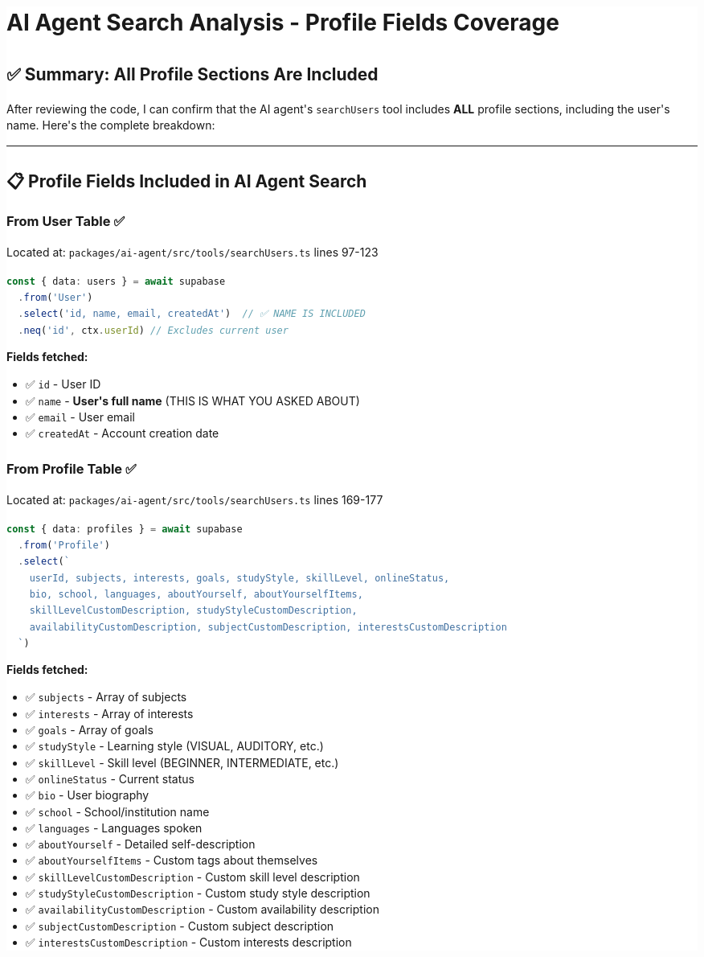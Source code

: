 # AI Agent Search Analysis - Profile Fields Coverage

## ✅ Summary: All Profile Sections Are Included

After reviewing the code, I can confirm that the AI agent's `searchUsers` tool includes **ALL** profile sections, including the user's name. Here's the complete breakdown:

---

## 📋 Profile Fields Included in AI Agent Search

### From User Table ✅
Located at: `packages/ai-agent/src/tools/searchUsers.ts` lines 97-123

```typescript
const { data: users } = await supabase
  .from('User')
  .select('id, name, email, createdAt')  // ✅ NAME IS INCLUDED
  .neq('id', ctx.userId) // Excludes current user
```

**Fields fetched:**
- ✅ `id` - User ID
- ✅ `name` - **User's full name** (THIS IS WHAT YOU ASKED ABOUT)
- ✅ `email` - User email
- ✅ `createdAt` - Account creation date

### From Profile Table ✅
Located at: `packages/ai-agent/src/tools/searchUsers.ts` lines 169-177

```typescript
const { data: profiles } = await supabase
  .from('Profile')
  .select(`
    userId, subjects, interests, goals, studyStyle, skillLevel, onlineStatus,
    bio, school, languages, aboutYourself, aboutYourselfItems,
    skillLevelCustomDescription, studyStyleCustomDescription,
    availabilityCustomDescription, subjectCustomDescription, interestsCustomDescription
  `)
```

**Fields fetched:**
- ✅ `subjects` - Array of subjects
- ✅ `interests` - Array of interests
- ✅ `goals` - Array of goals
- ✅ `studyStyle` - Learning style (VISUAL, AUDITORY, etc.)
- ✅ `skillLevel` - Skill level (BEGINNER, INTERMEDIATE, etc.)
- ✅ `onlineStatus` - Current status
- ✅ `bio` - User biography
- ✅ `school` - School/institution name
- ✅ `languages` - Languages spoken
- ✅ `aboutYourself` - Detailed self-description
- ✅ `aboutYourselfItems` - Custom tags about themselves
- ✅ `skillLevelCustomDescription` - Custom skill level description
- ✅ `studyStyleCustomDescription` - Custom study style description
- ✅ `availabilityCustomDescription` - Custom availability description
- ✅ `subjectCustomDescription` - Custom subject description
- ✅ `interestsCustomDescription` - Custom interests description
